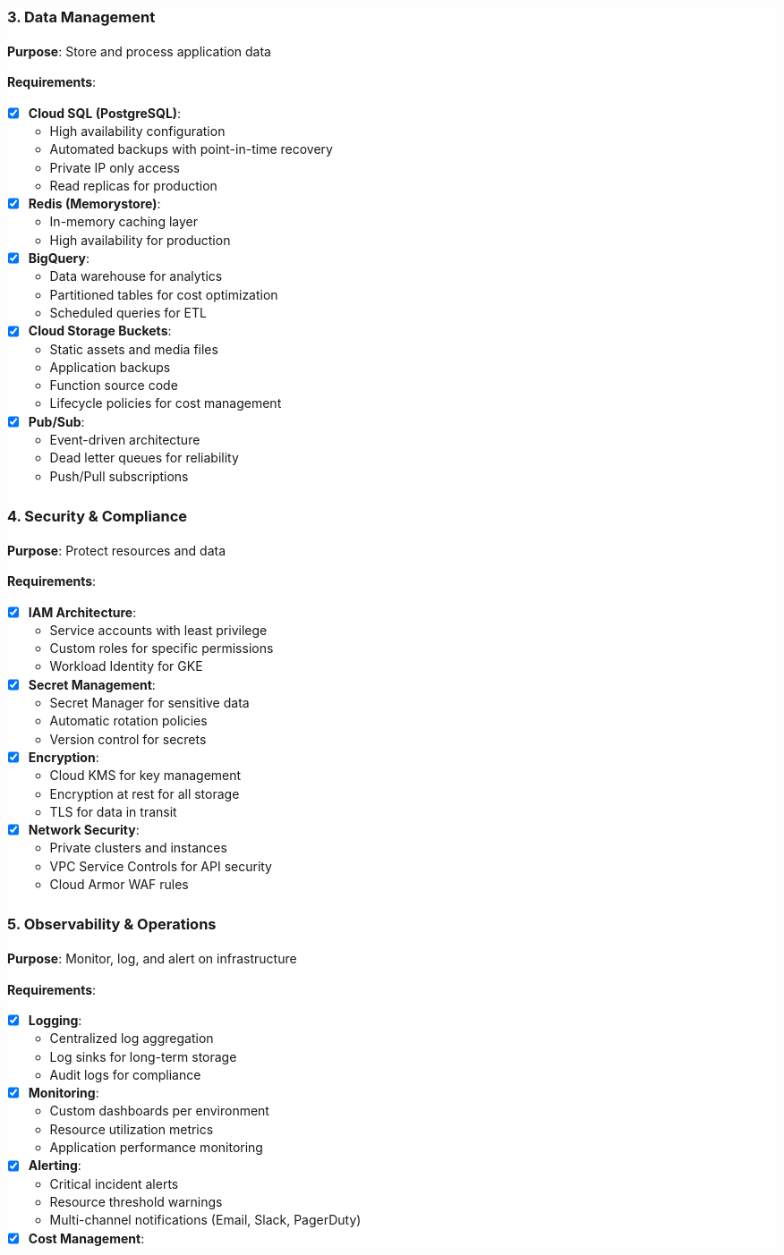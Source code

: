 ### 3. Data Management
**Purpose**: Store and process application data

**Requirements**:
- [x] **Cloud SQL (PostgreSQL)**:
  - High availability configuration
  - Automated backups with point-in-time recovery
  - Private IP only access
  - Read replicas for production
- [x] **Redis (Memorystore)**:
  - In-memory caching layer
  - High availability for production
- [x] **BigQuery**:
  - Data warehouse for analytics
  - Partitioned tables for cost optimization
  - Scheduled queries for ETL
- [x] **Cloud Storage Buckets**:
  - Static assets and media files
  - Application backups
  - Function source code
  - Lifecycle policies for cost management
- [x] **Pub/Sub**:
  - Event-driven architecture
  - Dead letter queues for reliability
  - Push/Pull subscriptions

### 4. Security & Compliance
**Purpose**: Protect resources and data

**Requirements**:
- [x] **IAM Architecture**:
  - Service accounts with least privilege
  - Custom roles for specific permissions
  - Workload Identity for GKE
- [x] **Secret Management**:
  - Secret Manager for sensitive data
  - Automatic rotation policies
  - Version control for secrets
- [x] **Encryption**:
  - Cloud KMS for key management
  - Encryption at rest for all storage
  - TLS for data in transit
- [x] **Network Security**:
  - Private clusters and instances
  - VPC Service Controls for API security
  - Cloud Armor WAF rules

### 5. Observability & Operations
**Purpose**: Monitor, log, and alert on infrastructure

**Requirements**:
- [x] **Logging**:
  - Centralized log aggregation
  - Log sinks for long-term storage
  - Audit logs for compliance
- [x] **Monitoring**:
  - Custom dashboards per environment
  - Resource utilization metrics
  - Application performance monitoring
- [x] **Alerting**:
  - Critical incident alerts
  - Resource threshold warnings
  - Multi-channel notifications (Email, Slack, PagerDuty)
- [x] **Cost Management**: